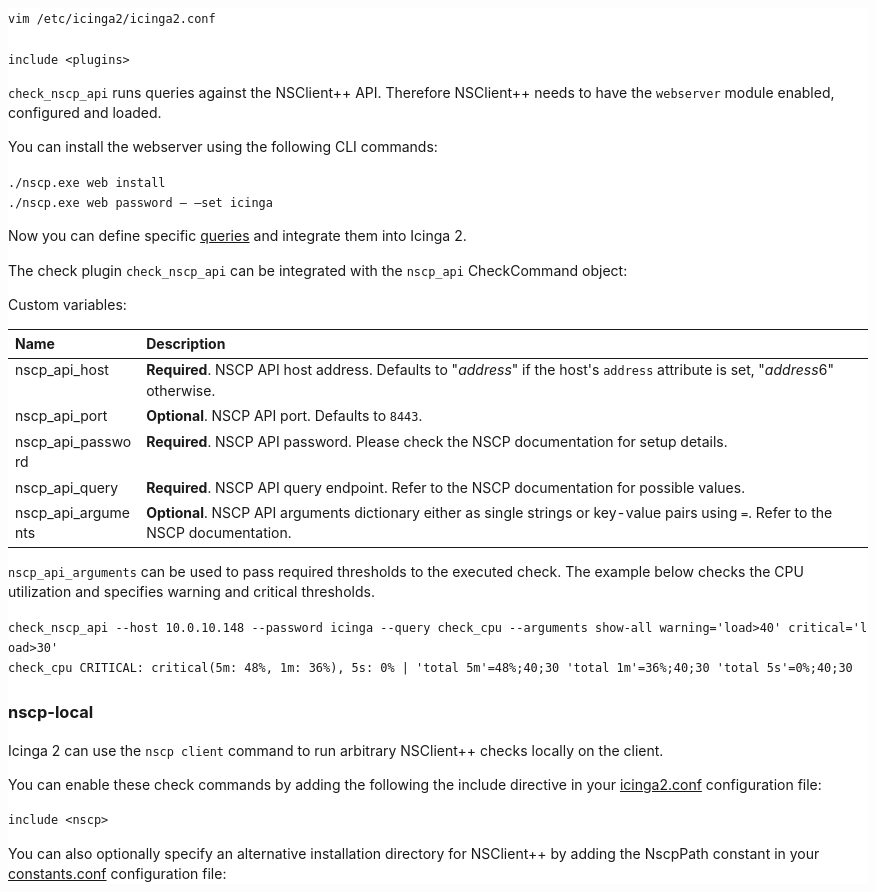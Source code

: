     vim /etc/icinga2/icinga2.conf

    include <plugins>

`check_nscp_api` runs queries against the NSClient++ API. Therefore NSClient++ needs to have
the `webserver` module enabled, configured and loaded.

You can install the webserver using the following CLI commands:

    ./nscp.exe web install
    ./nscp.exe web password — –set icinga

Now you can define specific [queries](https://docs.nsclient.org/reference/check/CheckHelpers.html#queries)
and integrate them into Icinga 2.

The check plugin `check_nscp_api` can be integrated with the `nscp_api` CheckCommand object:

Custom variables:

Name                   | Description
:----------------------|:----------------------
nscp\_api\_host       | **Required**. NSCP API host address. Defaults to "$address$" if the host's `address` attribute is set, "$address6$" otherwise.
nscp\_api\_port       | **Optional**. NSCP API port. Defaults to `8443`.
nscp\_api\_password   | **Required**. NSCP API password. Please check the NSCP documentation for setup details.
nscp\_api\_query      | **Required**. NSCP API query endpoint. Refer to the NSCP documentation for possible values.
nscp\_api\_arguments  | **Optional**. NSCP API arguments dictionary either as single strings or key-value pairs using `=`. Refer to the NSCP documentation.

`nscp_api_arguments` can be used to pass required thresholds to the executed check. The example below
checks the CPU utilization and specifies warning and critical thresholds.

```
check_nscp_api --host 10.0.10.148 --password icinga --query check_cpu --arguments show-all warning='load>40' critical='load>30'
check_cpu CRITICAL: critical(5m: 48%, 1m: 36%), 5s: 0% | 'total 5m'=48%;40;30 'total 1m'=36%;40;30 'total 5s'=0%;40;30
```


### nscp-local <a id="nscp-check-local"></a>

Icinga 2 can use the `nscp client` command to run arbitrary NSClient++ checks locally on the client.

You can enable these check commands by adding the following the include directive in your
[icinga2.conf](04-configuration.md#icinga2-conf) configuration file:

    include <nscp>

You can also optionally specify an alternative installation directory for NSClient++ by adding
the NscpPath constant in your [constants.conf](04-configuration.md#constants-conf) configuration
file:
